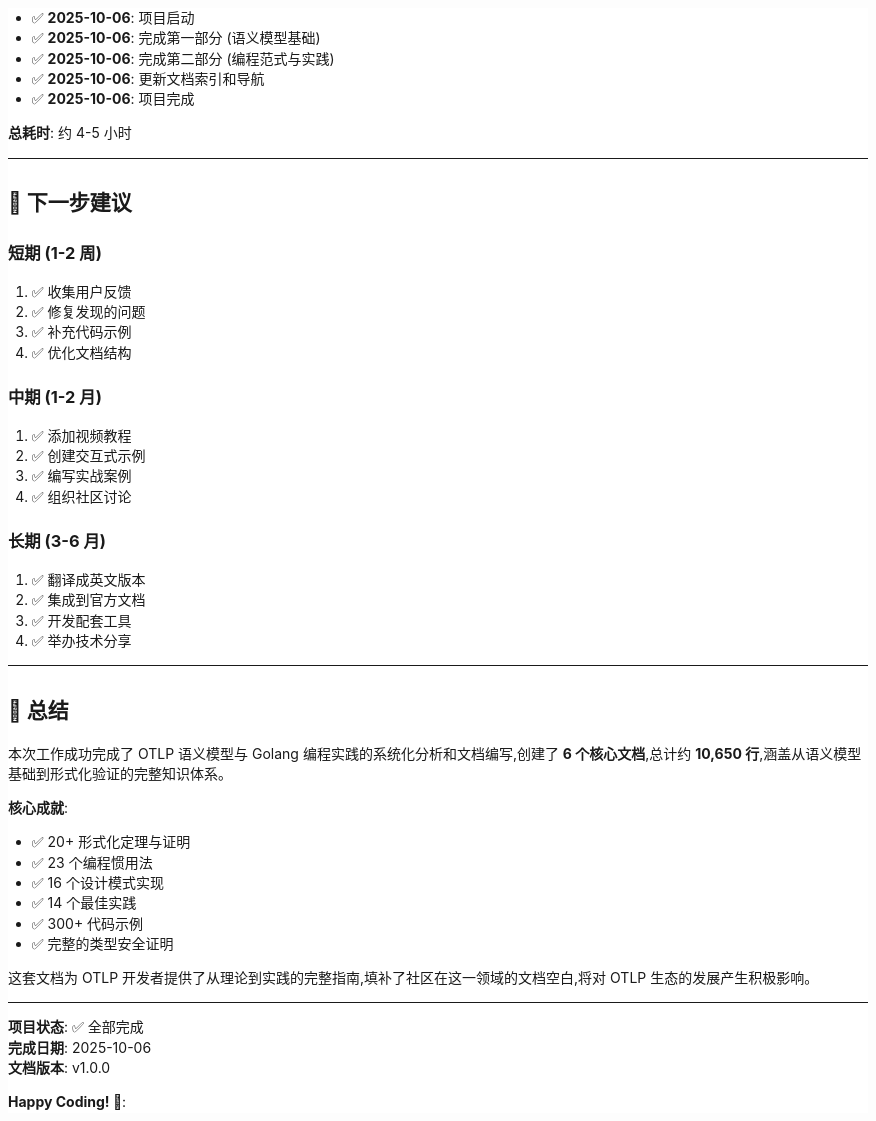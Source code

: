 - ✅ **2025-10-06**: 项目启动
- ✅ **2025-10-06**: 完成第一部分 (语义模型基础)
- ✅ **2025-10-06**: 完成第二部分 (编程范式与实践)
- ✅ **2025-10-06**: 更新文档索引和导航
- ✅ **2025-10-06**: 项目完成

**总耗时**: 约 4-5 小时

---

## 🚀 下一步建议

### 短期 (1-2 周)

1. ✅ 收集用户反馈
2. ✅ 修复发现的问题
3. ✅ 补充代码示例
4. ✅ 优化文档结构

### 中期 (1-2 月)

1. ✅ 添加视频教程
2. ✅ 创建交互式示例
3. ✅ 编写实战案例
4. ✅ 组织社区讨论

### 长期 (3-6 月)

1. ✅ 翻译成英文版本
2. ✅ 集成到官方文档
3. ✅ 开发配套工具
4. ✅ 举办技术分享

---

## 📝 总结

本次工作成功完成了 OTLP 语义模型与 Golang 编程实践的系统化分析和文档编写,创建了 **6 个核心文档**,总计约 **10,650 行**,涵盖从语义模型基础到形式化验证的完整知识体系。

**核心成就**:

- ✅ 20+ 形式化定理与证明
- ✅ 23 个编程惯用法
- ✅ 16 个设计模式实现
- ✅ 14 个最佳实践
- ✅ 300+ 代码示例
- ✅ 完整的类型安全证明

这套文档为 OTLP 开发者提供了从理论到实践的完整指南,填补了社区在这一领域的文档空白,将对 OTLP 生态的发展产生积极影响。

---

**项目状态**: ✅ 全部完成  
**完成日期**: 2025-10-06  
**文档版本**: v1.0.0

**Happy Coding! 🎉**:
